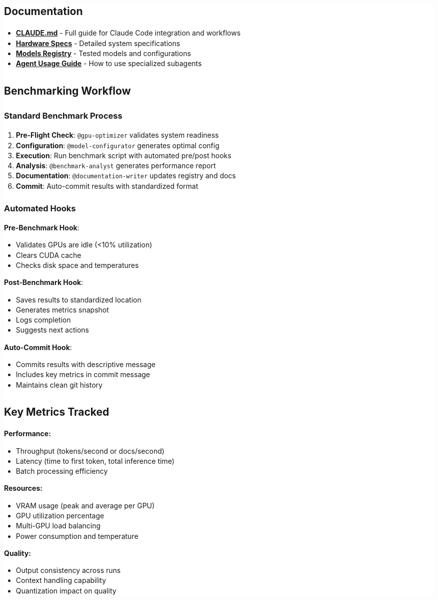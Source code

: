 ## Documentation

- **[CLAUDE.md](CLAUDE.md)** - Full guide for Claude Code integration and workflows
- **[Hardware Specs](docs/hardware/system-specs.md)** - Detailed system specifications
- **[Models Registry](docs/models/models-registry.md)** - Tested models and configurations
- **[Agent Usage Guide](docs/workflows/agent-usage.md)** - How to use specialized subagents

## Benchmarking Workflow

### Standard Benchmark Process

1. **Pre-Flight Check**: `@gpu-optimizer` validates system readiness
2. **Configuration**: `@model-configurator` generates optimal config
3. **Execution**: Run benchmark script with automated pre/post hooks
4. **Analysis**: `@benchmark-analyst` generates performance report
5. **Documentation**: `@documentation-writer` updates registry and docs
6. **Commit**: Auto-commit results with standardized format

### Automated Hooks

**Pre-Benchmark Hook**:
- Validates GPUs are idle (<10% utilization)
- Clears CUDA cache
- Checks disk space and temperatures

**Post-Benchmark Hook**:
- Saves results to standardized location
- Generates metrics snapshot
- Logs completion
- Suggests next actions

**Auto-Commit Hook**:
- Commits results with descriptive message
- Includes key metrics in commit message
- Maintains clean git history

## Key Metrics Tracked

**Performance:**
- Throughput (tokens/second or docs/second)
- Latency (time to first token, total inference time)
- Batch processing efficiency

**Resources:**
- VRAM usage (peak and average per GPU)
- GPU utilization percentage
- Multi-GPU load balancing
- Power consumption and temperature

**Quality:**
- Output consistency across runs
- Context handling capability
- Quantization impact on quality
